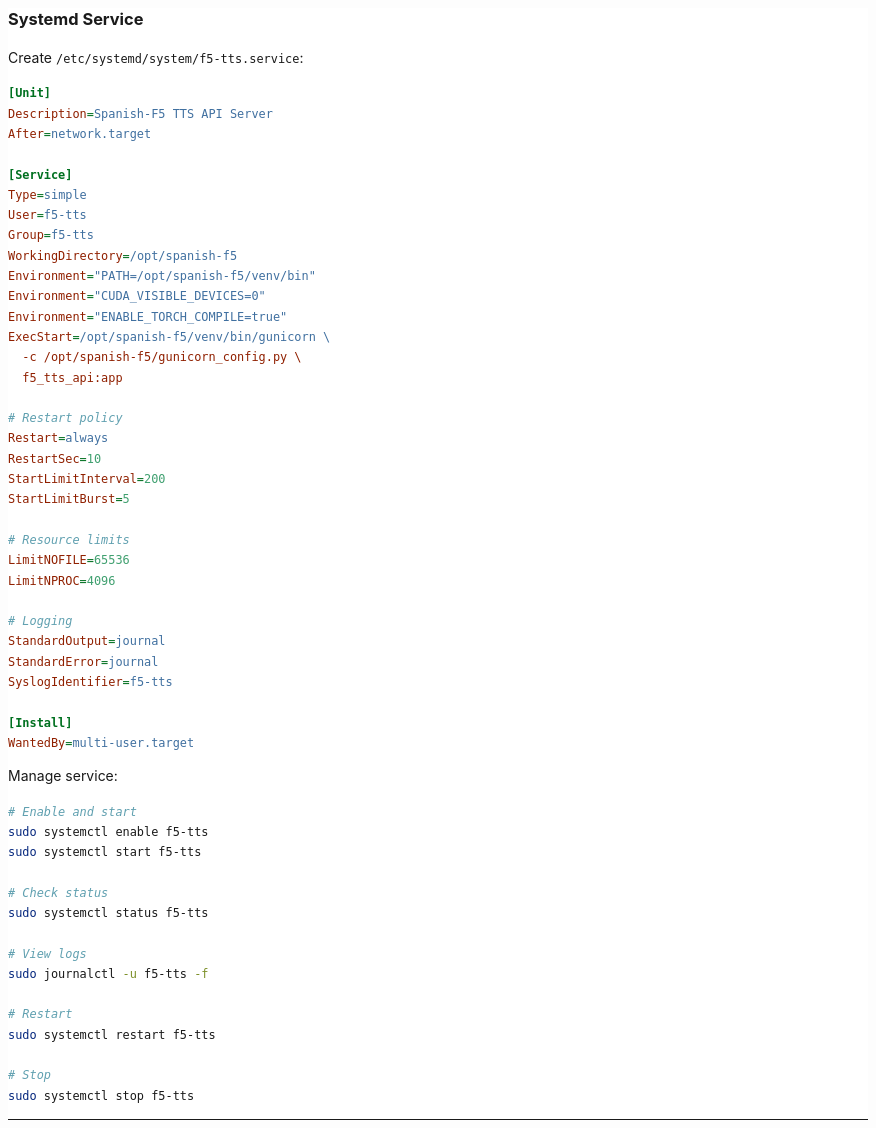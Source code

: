 ### Systemd Service

Create `/etc/systemd/system/f5-tts.service`:

```ini
[Unit]
Description=Spanish-F5 TTS API Server
After=network.target

[Service]
Type=simple
User=f5-tts
Group=f5-tts
WorkingDirectory=/opt/spanish-f5
Environment="PATH=/opt/spanish-f5/venv/bin"
Environment="CUDA_VISIBLE_DEVICES=0"
Environment="ENABLE_TORCH_COMPILE=true"
ExecStart=/opt/spanish-f5/venv/bin/gunicorn \
  -c /opt/spanish-f5/gunicorn_config.py \
  f5_tts_api:app

# Restart policy
Restart=always
RestartSec=10
StartLimitInterval=200
StartLimitBurst=5

# Resource limits
LimitNOFILE=65536
LimitNPROC=4096

# Logging
StandardOutput=journal
StandardError=journal
SyslogIdentifier=f5-tts

[Install]
WantedBy=multi-user.target
```

Manage service:

```bash
# Enable and start
sudo systemctl enable f5-tts
sudo systemctl start f5-tts

# Check status
sudo systemctl status f5-tts

# View logs
sudo journalctl -u f5-tts -f

# Restart
sudo systemctl restart f5-tts

# Stop
sudo systemctl stop f5-tts
```

---
